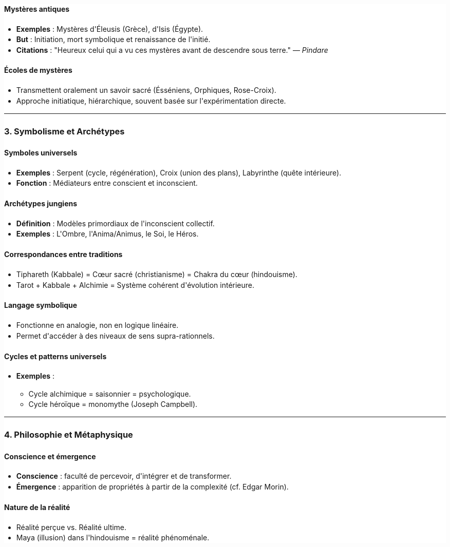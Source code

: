 #### Mystères antiques

* **Exemples** : Mystères d'Éleusis (Grèce), d'Isis (Égypte).
* **But** : Initiation, mort symbolique et renaissance de l'initié.
* **Citations** : "Heureux celui qui a vu ces mystères avant de descendre sous terre." — *Pindare*

#### Écoles de mystères

* Transmettent oralement un savoir sacré (Ésséniens, Orphiques, Rose-Croix).
* Approche initiatique, hiérarchique, souvent basée sur l'expérimentation directe.

---

### 3. Symbolisme et Archétypes

#### Symboles universels

* **Exemples** : Serpent (cycle, régénération), Croix (union des plans), Labyrinthe (quête intérieure).
* **Fonction** : Médiateurs entre conscient et inconscient.

#### Archétypes jungiens

* **Définition** : Modèles primordiaux de l'inconscient collectif.
* **Exemples** : L'Ombre, l'Anima/Animus, le Soi, le Héros.

#### Correspondances entre traditions

* Tiphareth (Kabbale) = Cœur sacré (christianisme) = Chakra du cœur (hindouisme).
* Tarot + Kabbale + Alchimie = Système cohérent d'évolution intérieure.

#### Langage symbolique

* Fonctionne en analogie, non en logique linéaire.
* Permet d'accéder à des niveaux de sens supra-rationnels.

#### Cycles et patterns universels

* **Exemples** :

  * Cycle alchimique = saisonnier = psychologique.
  * Cycle héroïque = monomythe (Joseph Campbell).

---

### 4. Philosophie et Métaphysique

#### Conscience et émergence

* **Conscience** : faculté de percevoir, d'intégrer et de transformer.
* **Émergence** : apparition de propriétés à partir de la complexité (cf. Edgar Morin).

#### Nature de la réalité

* Réalité perçue vs. Réalité ultime.
* Maya (illusion) dans l'hindouisme = réalité phénoménale.
